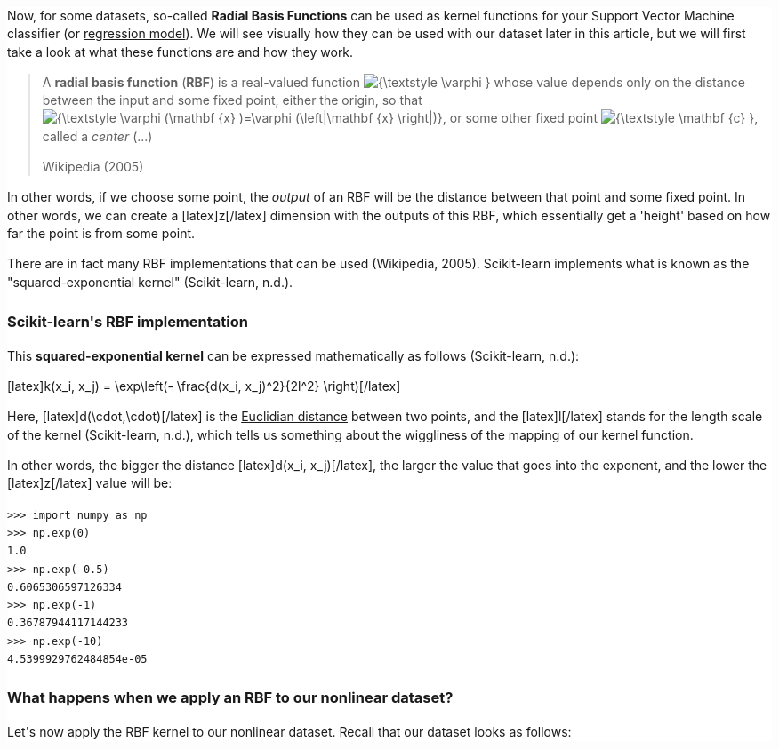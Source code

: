 Now, for some datasets, so-called **Radial Basis Functions** can be used as kernel functions for your Support Vector Machine classifier (or [regression model](https://www.machinecurve.com/index.php/2019/09/20/intuitively-understanding-svm-and-svr/#support-vector-regression)). We will see visually how they can be used with our dataset later in this article, but we will first take a look at what these functions are and how they work.

> A **radial basis function** (**RBF**) is a real-valued function ![{\textstyle \varphi }](https://wikimedia.org/api/rest_v1/media/math/render/svg/99015519246670af1cb5592e439ad64a27fb4830) whose value depends only on the distance between the input and some fixed point, either the origin, so that ![{\textstyle \varphi (\mathbf {x} )=\varphi (\left\|\mathbf {x} \right\|)}](https://wikimedia.org/api/rest_v1/media/math/render/svg/d7a7e824d6055f994c4c4db1af779491e2e7bb8f), or some other fixed point ![{\textstyle \mathbf {c} }](https://wikimedia.org/api/rest_v1/media/math/render/svg/d0d8239c0502ae3b5f33956596b3309fcb61bbc6), called a _center_ (...)
> 
> Wikipedia (2005)

In other words, if we choose some point, the _output_ of an RBF will be the distance between that point and some fixed point. In other words, we can create a \[latex\]z\[/latex\] dimension with the outputs of this RBF, which essentially get a 'height' based on how far the point is from some point.

There are in fact many RBF implementations that can be used (Wikipedia, 2005). Scikit-learn implements what is known as the "squared-exponential kernel" (Scikit-learn, n.d.).

### Scikit-learn's RBF implementation

This **squared-exponential kernel** can be expressed mathematically as follows (Scikit-learn, n.d.):

\[latex\]k(x\_i, x\_j) = \\exp\\left(- \\frac{d(x\_i, x\_j)^2}{2l^2} \\right)\[/latex\]

Here, \[latex\]d(\\cdot,\\cdot)\[/latex\] is the [Euclidian distance](https://en.wikipedia.org/wiki/Euclidean_distance) between two points, and the \[latex\]l\[/latex\] stands for the length scale of the kernel (Scikit-learn, n.d.), which tells us something about the wiggliness of the mapping of our kernel function.

In other words, the bigger the distance \[latex\]d(x\_i, x\_j)\[/latex\], the larger the value that goes into the exponent, and the lower the \[latex\]z\[/latex\] value will be:

```
>>> import numpy as np
>>> np.exp(0)
1.0
>>> np.exp(-0.5)
0.6065306597126334
>>> np.exp(-1)
0.36787944117144233
>>> np.exp(-10)
4.5399929762484854e-05
```

### What happens when we apply an RBF to our nonlinear dataset?

Let's now apply the RBF kernel to our nonlinear dataset. Recall that our dataset looks as follows:
